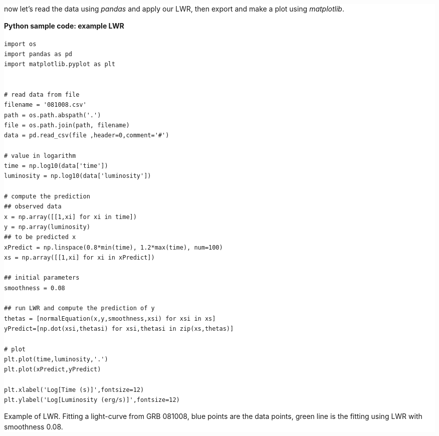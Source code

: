 now let’s read the data using *pandas* and apply our LWR, then export
and make a plot using *matplotlib*.

**Python sample code: example LWR**


    import os
    import pandas as pd
    import matplotlib.pyplot as plt


    # read data from file
    filename = '081008.csv'
    path = os.path.abspath('.')
    file = os.path.join(path, filename)
    data = pd.read_csv(file ,header=0,comment='#')

    # value in logarithm
    time = np.log10(data['time'])
    luminosity = np.log10(data['luminosity'])

    # compute the prediction
    ## observed data
    x = np.array([[1,xi] for xi in time])
    y = np.array(luminosity)
    ## to be predicted x
    xPredict = np.linspace(0.8*min(time), 1.2*max(time), num=100)
    xs = np.array([[1,xi] for xi in xPredict])

    ## initial parameters
    smoothness = 0.08

    ## run LWR and compute the prediction of y
    thetas = [normalEquation(x,y,smoothness,xsi) for xsi in xs] 
    yPredict=[np.dot(xsi,thetasi) for xsi,thetasi in zip(xs,thetas)]

    # plot
    plt.plot(time,luminosity,'.')
    plt.plot(xPredict,yPredict)

    plt.xlabel('Log[Time (s)]',fontsize=12)
    plt.ylabel('Log[Luminosity (erg/s)]',fontsize=12)

Example of LWR. Fitting a light-curve from GRB 081008, blue points are
the data points, green line is the fitting using LWR with smoothness
0.08.